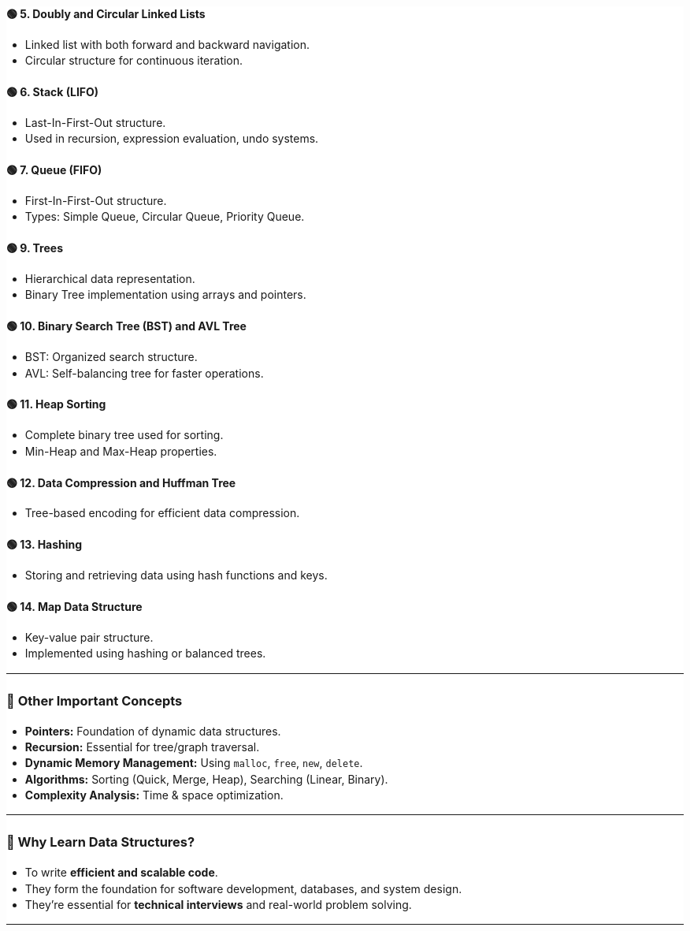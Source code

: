 #### 🟢 5. Doubly and Circular Linked Lists
- Linked list with both forward and backward navigation.
- Circular structure for continuous iteration.

#### 🟢 6. Stack (LIFO)
- Last-In-First-Out structure.
- Used in recursion, expression evaluation, undo systems.

#### 🟢 7. Queue (FIFO)
- First-In-First-Out structure.
- Types: Simple Queue, Circular Queue, Priority Queue.

#### 🟢 9. Trees
- Hierarchical data representation.
- Binary Tree implementation using arrays and pointers.

#### 🟢 10. Binary Search Tree (BST) and AVL Tree
- BST: Organized search structure.  
- AVL: Self-balancing tree for faster operations.

#### 🟢 11. Heap Sorting
- Complete binary tree used for sorting.  
- Min-Heap and Max-Heap properties.

#### 🟢 12. Data Compression and Huffman Tree
- Tree-based encoding for efficient data compression.

#### 🟢 13. Hashing
- Storing and retrieving data using hash functions and keys.

#### 🟢 14. Map Data Structure
- Key-value pair structure.  
- Implemented using hashing or balanced trees.

---

### 🔹 **Other Important Concepts**
- **Pointers:** Foundation of dynamic data structures.
- **Recursion:** Essential for tree/graph traversal.
- **Dynamic Memory Management:** Using `malloc`, `free`, `new`, `delete`.
- **Algorithms:** Sorting (Quick, Merge, Heap), Searching (Linear, Binary).
- **Complexity Analysis:** Time & space optimization.

---

### 🧠 Why Learn Data Structures?
- To write **efficient and scalable code**.  
- They form the foundation for software development, databases, and system design.  
- They’re essential for **technical interviews** and real-world problem solving.

---
